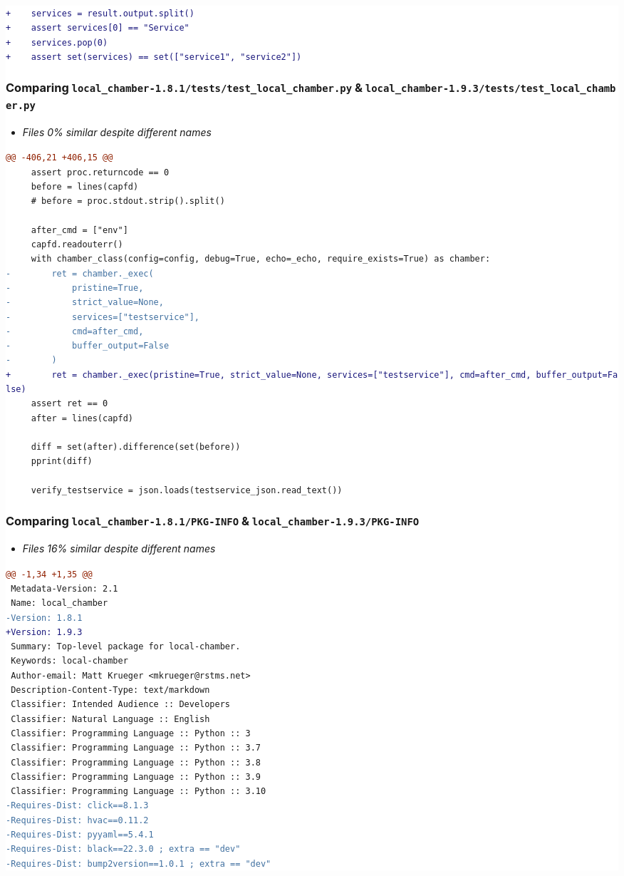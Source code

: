 ```diff
+    services = result.output.split()
+    assert services[0] == "Service"
+    services.pop(0)
+    assert set(services) == set(["service1", "service2"])
```

### Comparing `local_chamber-1.8.1/tests/test_local_chamber.py` & `local_chamber-1.9.3/tests/test_local_chamber.py`

 * *Files 0% similar despite different names*

```diff
@@ -406,21 +406,15 @@
     assert proc.returncode == 0
     before = lines(capfd)
     # before = proc.stdout.strip().split()
 
     after_cmd = ["env"]
     capfd.readouterr()
     with chamber_class(config=config, debug=True, echo=_echo, require_exists=True) as chamber:
-        ret = chamber._exec(
-            pristine=True,
-            strict_value=None,
-            services=["testservice"],
-            cmd=after_cmd,
-            buffer_output=False
-        )
+        ret = chamber._exec(pristine=True, strict_value=None, services=["testservice"], cmd=after_cmd, buffer_output=False)
     assert ret == 0
     after = lines(capfd)
 
     diff = set(after).difference(set(before))
     pprint(diff)
 
     verify_testservice = json.loads(testservice_json.read_text())
```

### Comparing `local_chamber-1.8.1/PKG-INFO` & `local_chamber-1.9.3/PKG-INFO`

 * *Files 16% similar despite different names*

```diff
@@ -1,34 +1,35 @@
 Metadata-Version: 2.1
 Name: local_chamber
-Version: 1.8.1
+Version: 1.9.3
 Summary: Top-level package for local-chamber.
 Keywords: local-chamber
 Author-email: Matt Krueger <mkrueger@rstms.net>
 Description-Content-Type: text/markdown
 Classifier: Intended Audience :: Developers
 Classifier: Natural Language :: English
 Classifier: Programming Language :: Python :: 3
 Classifier: Programming Language :: Python :: 3.7
 Classifier: Programming Language :: Python :: 3.8
 Classifier: Programming Language :: Python :: 3.9
 Classifier: Programming Language :: Python :: 3.10
-Requires-Dist: click==8.1.3
-Requires-Dist: hvac==0.11.2
-Requires-Dist: pyyaml==5.4.1
-Requires-Dist: black==22.3.0 ; extra == "dev"
-Requires-Dist: bump2version==1.0.1 ; extra == "dev"
```